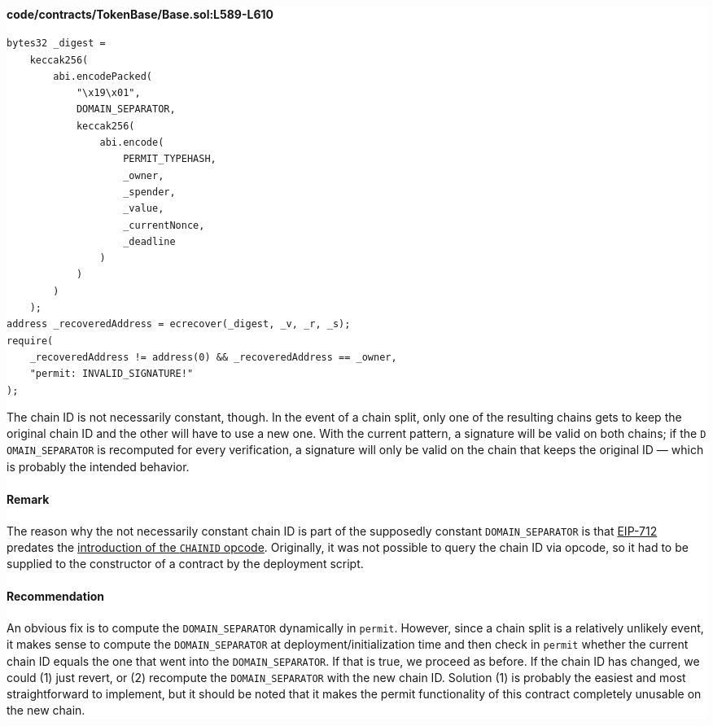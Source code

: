 **code/contracts/TokenBase/Base.sol:L589-L610**

    
    
    bytes32 _digest =
        keccak256(
            abi.encodePacked(
                "\x19\x01",
                DOMAIN_SEPARATOR,
                keccak256(
                    abi.encode(
                        PERMIT_TYPEHASH,
                        _owner,
                        _spender,
                        _value,
                        _currentNonce,
                        _deadline
                    )
                )
            )
        );
    address _recoveredAddress = ecrecover(_digest, _v, _r, _s);
    require(
        _recoveredAddress != address(0) && _recoveredAddress == _owner,
        "permit: INVALID_SIGNATURE!"
    );
    

The chain ID is not necessarily constant, though. In the event of a chain
split, only one of the resulting chains gets to keep the original chain ID and
the other will have to use a new one. With the current pattern, a signature
will be valid on both chains; if the `DOMAIN_SEPARATOR` is recomputed for
every verification, a signature will only be valid on the chain that keeps the
original ID — which is probably the intended behavior.

#### Remark

The reason why the not necessarily constant chain ID is part of the supposedly
constant `DOMAIN_SEPARATOR` is that
[EIP-712](https://eips.ethereum.org/EIPS/eip-712) predates the [introduction
of the `CHAINID` opcode](https://eips.ethereum.org/EIPS/eip-1344). Originally,
it was not possible to query the chain ID via opcode, so it had to be supplied
to the constructor of a contract by the deployment script.

#### Recommendation

An obvious fix is to compute the `DOMAIN_SEPARATOR` dynamically in `permit`.
However, since a chain split is a relatively unlikely event, it makes sense to
compute the `DOMAIN_SEPARATOR` at deployment/initialization time and then
check in `permit` whether the current chain ID equals the one that went into
the `DOMAIN_SEPARATOR`. If that is true, we proceed as before. If the chain ID
has changed, we could (1) just revert, or (2) recompute the `DOMAIN_SEPARATOR`
with the new chain ID. Solution (1) is probably the easiest and most
straightforward to implement, but it should be noted that it makes the permit
functionality of this contract completely unusable on the new chain.
